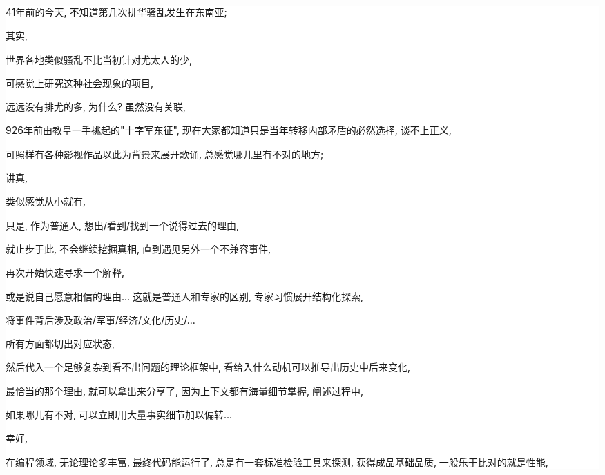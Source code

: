 


41年前的今天,
不知道第几次排华骚乱发生在东南亚;

其实,

世界各地类似骚乱不比当初针对尤太人的少,

可感觉上研究这种社会现象的项目,

远远没有排尤的多,
为什么?
虽然没有关联,

926年前由教皇一手挑起的"十字军东征",
现在大家都知道只是当年转移内部矛盾的必然选择,
谈不上正义,

可照样有各种影视作品以此为背景来展开歌诵,
总感觉哪儿里有不对的地方;

讲真,

类似感觉从小就有,

只是,
作为普通人,
想出/看到/找到一个说得过去的理由,

就止步于此,
不会继续挖掘真相,
直到遇见另外一个不兼容事件,

再次开始快速寻求一个解释,

或是说自己愿意相信的理由...
这就是普通人和专家的区别,
专家习惯展开结构化探索,

将事件背后涉及政治/军事/经济/文化/历史/...

所有方面都切出对应状态,

然后代入一个足够复杂到看不出问题的理论框架中,
看给入什么动机可以推导出历史中后来变化,

最恰当的那个理由,
就可以拿出来分享了,
因为上下文都有海量细节掌握,
阐述过程中,

如果哪儿有不对,
可以立即用大量事实细节加以偏转...

幸好,

在编程领域,
无论理论多丰富,
最终代码能运行了,
总是有一套标准检验工具来探测,
获得成品基础品质,
一般乐于比对的就是性能,

